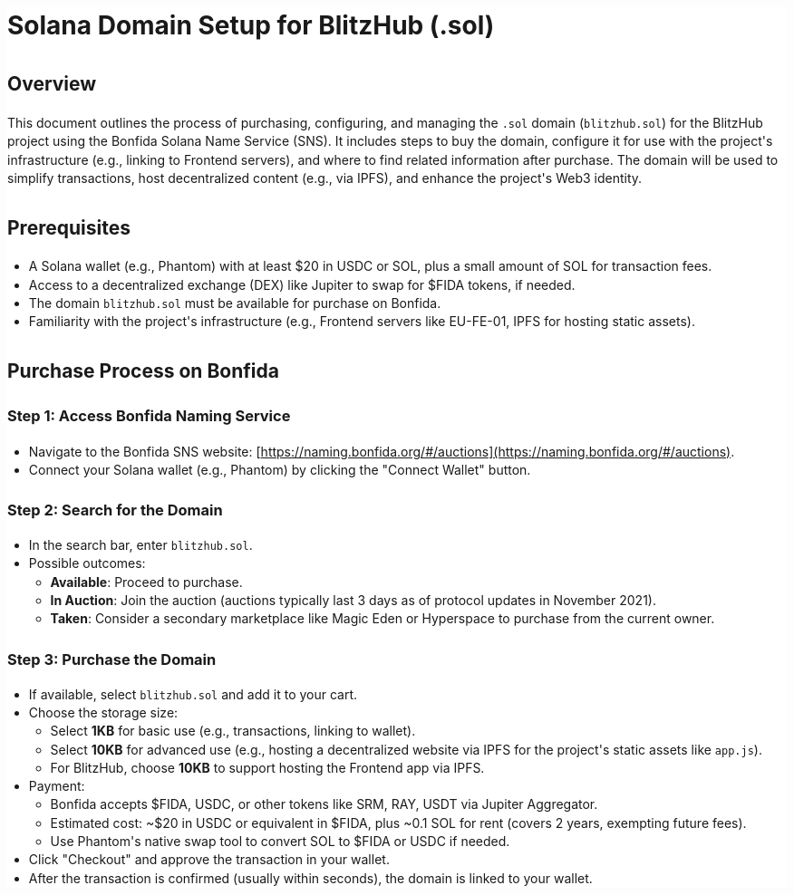 # Solana Domain Setup for BlitzHub (.sol)

## Overview
This document outlines the process of purchasing, configuring, and managing the `.sol` domain (`blitzhub.sol`) for the BlitzHub project using the Bonfida Solana Name Service (SNS). It includes steps to buy the domain, configure it for use with the project's infrastructure (e.g., linking to Frontend servers), and where to find related information after purchase. The domain will be used to simplify transactions, host decentralized content (e.g., via IPFS), and enhance the project's Web3 identity.

## Prerequisites
- A Solana wallet (e.g., Phantom) with at least $20 in USDC or SOL, plus a small amount of SOL for transaction fees.
- Access to a decentralized exchange (DEX) like Jupiter to swap for $FIDA tokens, if needed.
- The domain `blitzhub.sol` must be available for purchase on Bonfida.
- Familiarity with the project's infrastructure (e.g., Frontend servers like EU-FE-01, IPFS for hosting static assets).

## Purchase Process on Bonfida

### Step 1: Access Bonfida Naming Service
- Navigate to the Bonfida SNS website: [https://naming.bonfida.org/#/auctions](https://naming.bonfida.org/#/auctions).
- Connect your Solana wallet (e.g., Phantom) by clicking the "Connect Wallet" button.

### Step 2: Search for the Domain
- In the search bar, enter `blitzhub.sol`.
- Possible outcomes:
  - **Available**: Proceed to purchase.
  - **In Auction**: Join the auction (auctions typically last 3 days as of protocol updates in November 2021).
  - **Taken**: Consider a secondary marketplace like Magic Eden or Hyperspace to purchase from the current owner.

### Step 3: Purchase the Domain
- If available, select `blitzhub.sol` and add it to your cart.
- Choose the storage size:
  - Select **1KB** for basic use (e.g., transactions, linking to wallet).
  - Select **10KB** for advanced use (e.g., hosting a decentralized website via IPFS for the project's static assets like `app.js`).
  - For BlitzHub, choose **10KB** to support hosting the Frontend app via IPFS.
- Payment:
  - Bonfida accepts $FIDA, USDC, or other tokens like SRM, RAY, USDT via Jupiter Aggregator.
  - Estimated cost: ~$20 in USDC or equivalent in $FIDA, plus ~0.1 SOL for rent (covers 2 years, exempting future fees).
  - Use Phantom's native swap tool to convert SOL to $FIDA or USDC if needed.
- Click "Checkout" and approve the transaction in your wallet.
- After the transaction is confirmed (usually within seconds), the domain is linked to your wallet.
